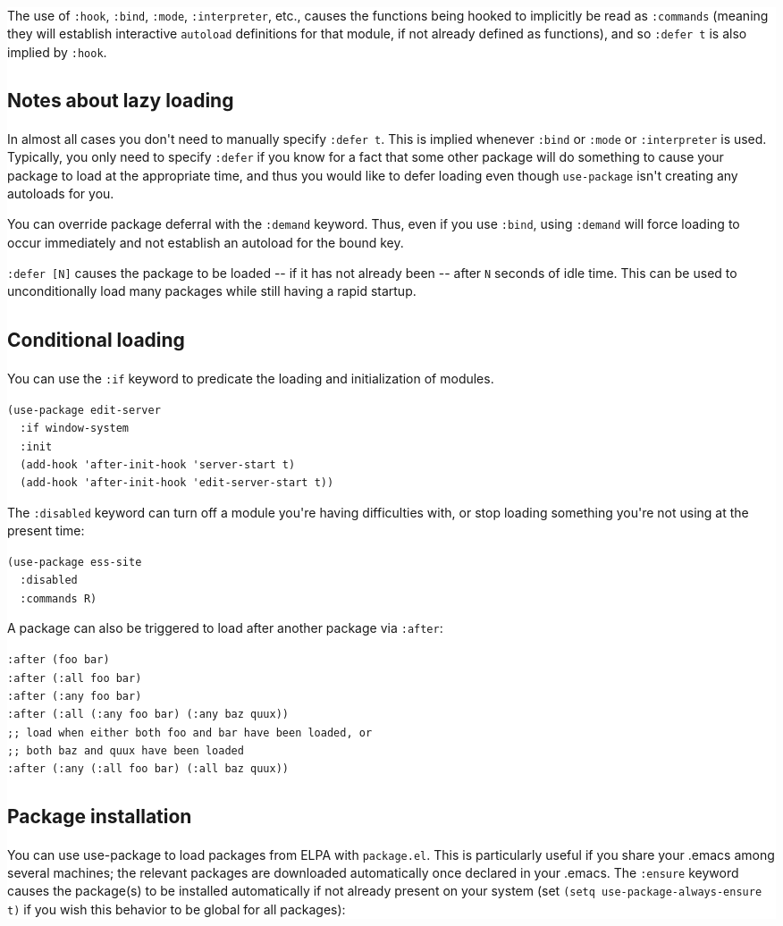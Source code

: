 The use of `:hook`, `:bind`, `:mode`, `:interpreter`, etc., causes the functions
being hooked to implicitly be read as `:commands` (meaning they will establish
interactive `autoload` definitions for that module, if not already defined as
functions), and so `:defer t` is also implied by `:hook`.

## Notes about lazy loading

In almost all cases you don't need to manually specify `:defer t`. This is
implied whenever `:bind` or `:mode` or `:interpreter` is used. Typically, you
only need to specify `:defer` if you know for a fact that some other package
will do something to cause your package to load at the appropriate time, and
thus you would like to defer loading even though `use-package` isn't creating
any autoloads for you.

You can override package deferral with the `:demand` keyword. Thus, even if you
use `:bind`, using `:demand` will force loading to occur immediately and not
establish an autoload for the bound key.

`:defer [N]` causes the package to be loaded -- if it has not already been --
after `N` seconds of idle time. This can be used to unconditionally load many
packages while still having a rapid startup.

## Conditional loading

You can use the `:if` keyword to predicate the loading and initialization of
modules.

    (use-package edit-server
      :if window-system
      :init
      (add-hook 'after-init-hook 'server-start t)
      (add-hook 'after-init-hook 'edit-server-start t))

The `:disabled` keyword can turn off a module you're having difficulties with,
or stop loading something you're not using at the present time:

    (use-package ess-site
      :disabled
      :commands R)

A package can also be triggered to load after another package via `:after`:

    :after (foo bar)
    :after (:all foo bar)
    :after (:any foo bar)
    :after (:all (:any foo bar) (:any baz quux))
    ;; load when either both foo and bar have been loaded, or
    ;; both baz and quux have been loaded
    :after (:any (:all foo bar) (:all baz quux))

## Package installation

You can use use-package to load packages from ELPA with `package.el`. This is
particularly useful if you share your .emacs among several machines; the
relevant packages are downloaded automatically once declared in your .emacs. The
`:ensure` keyword causes the package(s) to be installed automatically if not
already present on your system (set `(setq use-package-always-ensure t)` if you
wish this behavior to be global for all packages):
